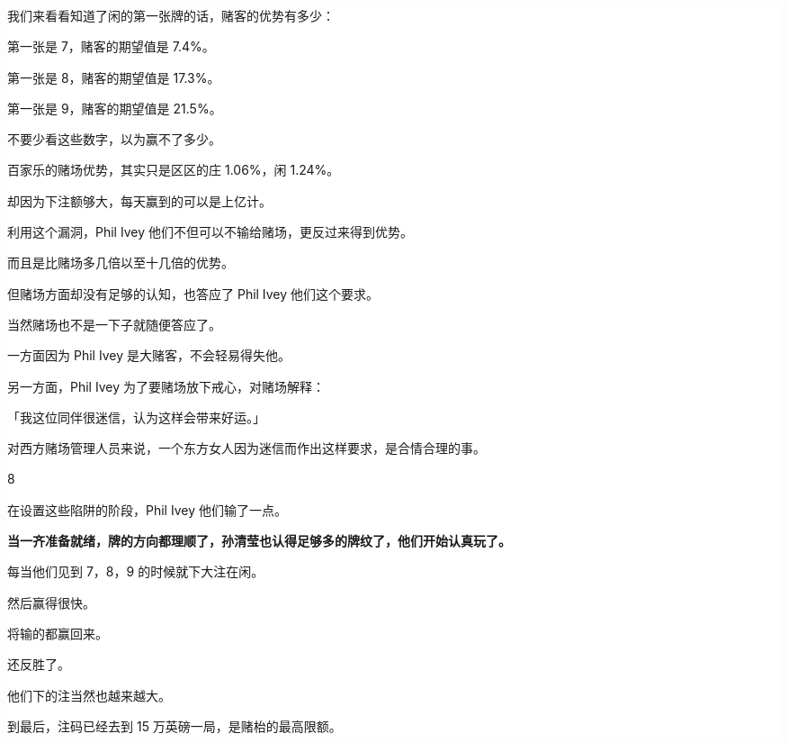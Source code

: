 
  

我们来看看知道了闲的第一张牌的话，赌客的优势有多少：


第一张是 7，赌客的期望值是 7.4%。


第一张是 8，赌客的期望值是 17.3%。


第一张是 9，赌客的期望值是 21.5%。


不要少看这些数字，以为赢不了多少。


百家乐的赌场优势，其实只是区区的庄 1.06%，闲 1.24%。


却因为下注额够大，每天赢到的可以是上亿计。


利用这个漏洞，Phil Ivey 他们不但可以不输给赌场，更反过来得到优势。


而且是比赌场多几倍以至十几倍的优势。


但赌场方面却没有足够的认知，也答应了 Phil Ivey 他们这个要求。


当然赌场也不是一下子就随便答应了。


一方面因为 Phil Ivey 是大赌客，不会轻易得失他。


另一方面，Phil Ivey 为了要赌场放下戒心，对赌场解释：


「我这位同伴很迷信，认为这样会带来好运。」


对西方赌场管理人员来说，一个东方女人因为迷信而作出这样要求，是合情合理的事。


8


在设置这些陷阱的阶段，Phil Ivey 他们输了一点。


**当一齐准备就绪，牌的方向都理顺了，孙清莹也认得足够多的牌纹了，他们开始认真玩了。**


每当他们见到 7，8，9 的时候就下大注在闲。


然后赢得很快。


将输的都赢回来。


还反胜了。


他们下的注当然也越来越大。


到最后，注码已经去到 15 万英磅一局，是赌枱的最高限额。
